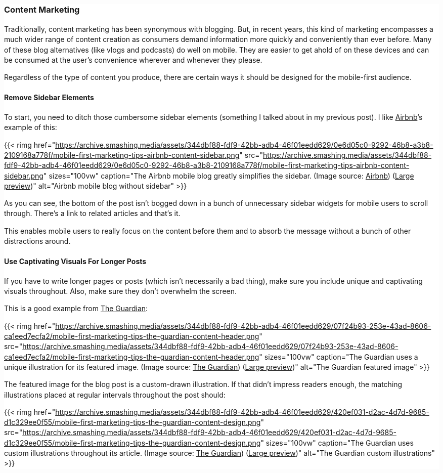### Content Marketing

Traditionally, content marketing has been synonymous with blogging. But, in recent years, this kind of marketing encompasses a much wider range of content creation as consumers demand information more quickly and conveniently than ever before. Many of these blog alternatives (like vlogs and podcasts) do well on mobile. They are easier to get ahold of on these devices and can be consumed at the user’s convenience wherever and whenever they please. 

Regardless of the type of content you produce, there are certain ways it should be designed for the mobile-first audience. 

#### Remove Sidebar Elements

To start, you need to ditch those cumbersome sidebar elements (something I talked about in my previous post). I like [Airbnb](https://www.airbnb.com/)’s example of this: 

{{< rimg href="https://archive.smashing.media/assets/344dbf88-fdf9-42bb-adb4-46f01eedd629/0e6d05c0-9292-46b8-a3b8-2109168a778f/mobile-first-marketing-tips-airbnb-content-sidebar.png" src="https://archive.smashing.media/assets/344dbf88-fdf9-42bb-adb4-46f01eedd629/0e6d05c0-9292-46b8-a3b8-2109168a778f/mobile-first-marketing-tips-airbnb-content-sidebar.png" sizes="100vw" caption="The Airbnb mobile blog greatly simplifies the sidebar. (Image source: <a href='https://www.airbnb.com/'>Airbnb</a>) (<a href='https://archive.smashing.media/assets/344dbf88-fdf9-42bb-adb4-46f01eedd629/0e6d05c0-9292-46b8-a3b8-2109168a778f/mobile-first-marketing-tips-airbnb-content-sidebar.png'>Large preview</a>)" alt="Airbnb mobile blog without sidebar" >}}

As you can see, the bottom of the post isn’t bogged down in a bunch of unnecessary sidebar widgets for mobile users to scroll through. There’s a link to related articles and that’s it. 

This enables mobile users to really focus on the content before them and to absorb the message without a bunch of other distractions around. 

#### Use Captivating Visuals For Longer Posts

If you have to write longer pages or posts (which isn’t necessarily a bad thing), make sure you include unique and captivating visuals throughout. Also, make sure they don’t overwhelm the screen. 

This is a good example from [The Guardian](https://www.theguardian.com/us): 

{{< rimg href="https://archive.smashing.media/assets/344dbf88-fdf9-42bb-adb4-46f01eedd629/07f24b93-253e-43ad-8606-ca1eed7ecfa2/mobile-first-marketing-tips-the-guardian-content-header.png" src="https://archive.smashing.media/assets/344dbf88-fdf9-42bb-adb4-46f01eedd629/07f24b93-253e-43ad-8606-ca1eed7ecfa2/mobile-first-marketing-tips-the-guardian-content-header.png" sizes="100vw" caption="The Guardian uses a unique illustration for its featured image. (Image source: <a href='https://www.theguardian.com/us'>The Guardian</a>) (<a href='https://archive.smashing.media/assets/344dbf88-fdf9-42bb-adb4-46f01eedd629/07f24b93-253e-43ad-8606-ca1eed7ecfa2/mobile-first-marketing-tips-the-guardian-content-header.png'>Large preview</a>)" alt="The Guardian featured image" >}}

The featured image for the blog post is a custom-drawn illustration. If that didn’t impress readers enough, the matching illustrations placed at regular intervals throughout the post should: 

{{< rimg href="https://archive.smashing.media/assets/344dbf88-fdf9-42bb-adb4-46f01eedd629/420ef031-d2ac-4d7d-9685-d1c329ee0f55/mobile-first-marketing-tips-the-guardian-content-design.png" src="https://archive.smashing.media/assets/344dbf88-fdf9-42bb-adb4-46f01eedd629/420ef031-d2ac-4d7d-9685-d1c329ee0f55/mobile-first-marketing-tips-the-guardian-content-design.png" sizes="100vw" caption="The Guardian uses custom illustrations throughout its article. (Image source: <a href='https://www.theguardian.com/us'>The Guardian</a>) (<a href='https://archive.smashing.media/assets/344dbf88-fdf9-42bb-adb4-46f01eedd629/420ef031-d2ac-4d7d-9685-d1c329ee0f55/mobile-first-marketing-tips-the-guardian-content-design.png'>Large preview</a>)" alt="The Guardian custom illustrations" >}}
